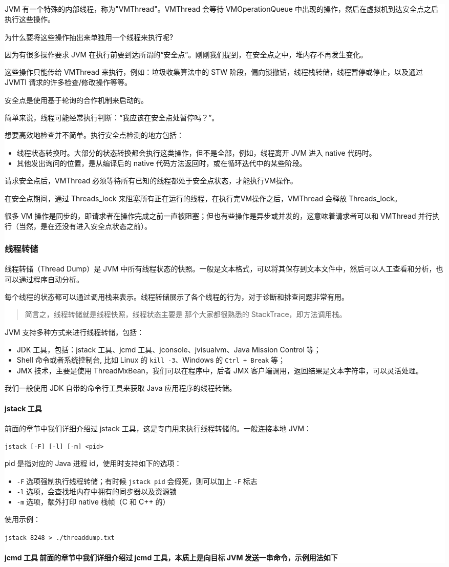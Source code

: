 JVM 有一个特殊的内部线程，称为"VMThread"。VMThread 会等待 VMOperationQueue 中出现的操作，然后在虚拟机到达安全点之后执行这些操作。

为什么要将这些操作抽出来单独用一个线程来执行呢?

因为有很多操作要求 JVM 在执行前要到达所谓的“安全点”。刚刚我们提到，在安全点之中，堆内存不再发生变化。

这些操作只能传给 VMThread 来执行，例如：垃圾收集算法中的 STW 阶段，偏向锁撤销，线程栈转储，线程暂停或停止，以及通过 JVMTI 请求的许多检查/修改操作等等。

安全点是使用基于轮询的合作机制来启动的。

简单来说，线程可能经常执行判断：“我应该在安全点处暂停吗？”。

想要高效地检查并不简单。执行安全点检测的地方包括：

- 线程状态转换时。大部分的状态转换都会执行这类操作，但不是全部，例如，线程离开 JVM 进入 native 代码时。
- 其他发出询问的位置，是从编译后的 native 代码方法返回时，或在循环迭代中的某些阶段。

请求安全点后，VMThread 必须等待所有已知的线程都处于安全点状态，才能执行VM操作。

在安全点期间，通过 Threads_lock 来阻塞所有正在运行的线程，在执行完VM操作之后，VMThread 会释放 Threads_lock。

很多 VM 操作是同步的，即请求者在操作完成之前一直被阻塞；但也有些操作是异步或并发的，这意味着请求者可以和 VMThread 并行执行（当然，是在还没有进入安全点状态之前）。

### 线程转储

线程转储（Thread Dump）是 JVM 中所有线程状态的快照。一般是文本格式，可以将其保存到文本文件中，然后可以人工查看和分析，也可以通过程序自动分析。

每个线程的状态都可以通过调用栈来表示。线程转储展示了各个线程的行为，对于诊断和排查问题非常有用。

> 简言之，线程转储就是线程快照，线程状态主要是 那个大家都很熟悉的 StackTrace，即方法调用栈。

JVM 支持多种方式来进行线程转储，包括：

- JDK 工具，包括：jstack 工具、jcmd 工具、jconsole、jvisualvm、Java Mission Control 等；
- Shell 命令或者系统控制台, 比如 Linux 的 `kill -3`、Windows 的 `Ctrl + Break` 等；
- JMX 技术，主要是使用 ThreadMxBean，我们可以在程序中，后者 JMX 客户端调用，返回结果是文本字符串，可以灵活处理。

我们一般使用 JDK 自带的命令行工具来获取 Java 应用程序的线程转储。

#### **jstack 工具**

前面的章节中我们详细介绍过 jstack 工具，这是专门用来执行线程转储的。一般连接本地 JVM：

```plaintext
jstack [-F] [-l] [-m] <pid>
```

pid 是指对应的 Java 进程 id，使用时支持如下的选项：

- `-F` 选项强制执行线程转储；有时候 `jstack pid` 会假死，则可以加上 `-F` 标志
- `-l` 选项，会查找堆内存中拥有的同步器以及资源锁
- `-m` 选项，额外打印 native 栈帧（C 和 C++ 的）

使用示例：

```plaintext
jstack 8248 > ./threaddump.txt
```

#### **jcmd 工具** 前面的章节中我们详细介绍过 jcmd 工具，本质上是向目标 JVM 发送一串命令，示例用法如下
